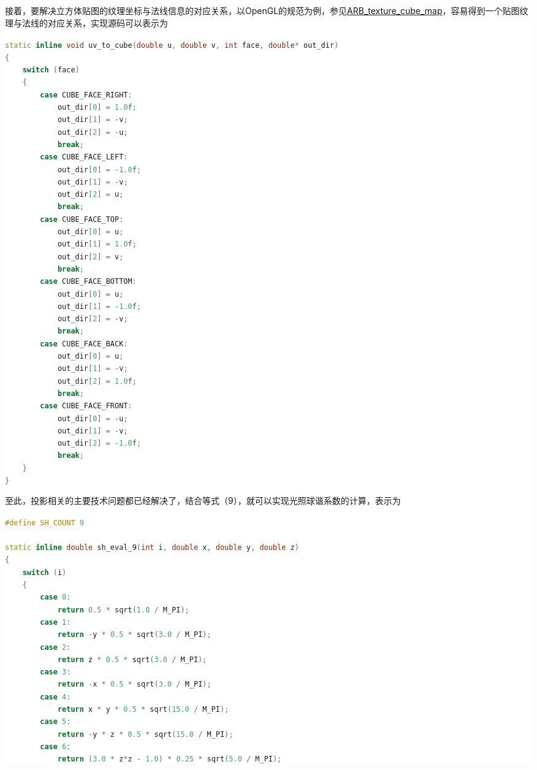 接着，要解决立方体贴图的纹理坐标与法线信息的对应关系，以OpenGL的规范为例，参见[ARB\_texture\_cube\_map](https://www.khronos.org/registry/OpenGL/extensions/ARB/ARB_texture_cube_map.txt)，容易得到一个贴图纹理与法线的对应关系，实现源码可以表示为

```cpp
static inline void uv_to_cube(double u, double v, int face, double* out_dir)
{
    switch (face)
    {
        case CUBE_FACE_RIGHT:
            out_dir[0] = 1.0f;
            out_dir[1] = -v;
            out_dir[2] = -u;
            break;
        case CUBE_FACE_LEFT:
            out_dir[0] = -1.0f;
            out_dir[1] = -v;
            out_dir[2] = u;
            break;
        case CUBE_FACE_TOP:
            out_dir[0] = u;
            out_dir[1] = 1.0f;
            out_dir[2] = v; 
            break;
        case CUBE_FACE_BOTTOM:
            out_dir[0] = u;
            out_dir[1] = -1.0f;
            out_dir[2] = -v;
            break;
        case CUBE_FACE_BACK: 
            out_dir[0] = u;
            out_dir[1] = -v;
            out_dir[2] = 1.0f;
            break;
        case CUBE_FACE_FRONT:
            out_dir[0] = -u;
            out_dir[1] = -v;
            out_dir[2] = -1.0f;
            break;
    }
}
```

至此，投影相关的主要技术问题都已经解决了，结合等式（9），就可以实现光照球谐系数的计算，表示为

```cpp
#define SH_COUNT 9

static inline double sh_eval_9(int i, double x, double y, double z)
{
    switch (i)
    {
        case 0:
            return 0.5 * sqrt(1.0 / M_PI);
        case 1:
            return -y * 0.5 * sqrt(3.0 / M_PI);
        case 2:
            return z * 0.5 * sqrt(3.0 / M_PI);
        case 3:
            return -x * 0.5 * sqrt(3.0 / M_PI);
        case 4:
            return x * y * 0.5 * sqrt(15.0 / M_PI);
        case 5:
            return -y * z * 0.5 * sqrt(15.0 / M_PI);
        case 6:
            return (3.0 * z*z - 1.0) * 0.25 * sqrt(5.0 / M_PI);
```